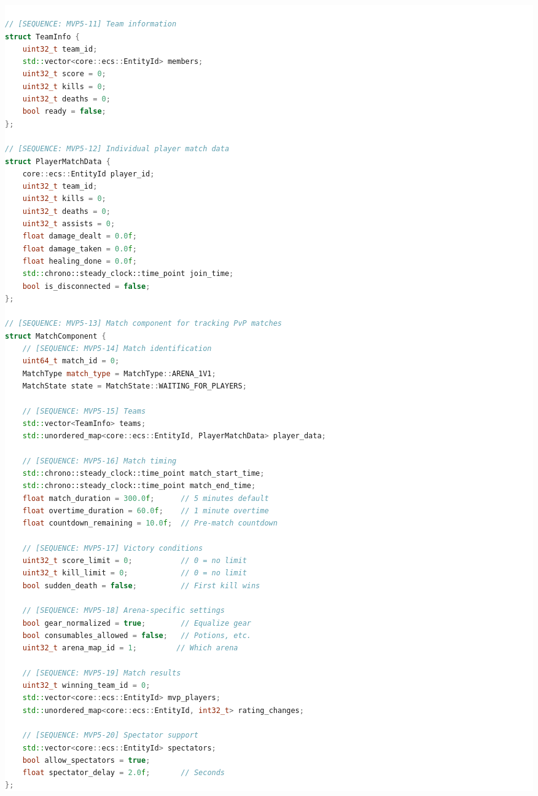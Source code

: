 ```cpp

// [SEQUENCE: MVP5-11] Team information
struct TeamInfo {
    uint32_t team_id;
    std::vector<core::ecs::EntityId> members;
    uint32_t score = 0;
    uint32_t kills = 0;
    uint32_t deaths = 0;
    bool ready = false;
};

// [SEQUENCE: MVP5-12] Individual player match data
struct PlayerMatchData {
    core::ecs::EntityId player_id;
    uint32_t team_id;
    uint32_t kills = 0;
    uint32_t deaths = 0;
    uint32_t assists = 0;
    float damage_dealt = 0.0f;
    float damage_taken = 0.0f;
    float healing_done = 0.0f;
    std::chrono::steady_clock::time_point join_time;
    bool is_disconnected = false;
};

// [SEQUENCE: MVP5-13] Match component for tracking PvP matches
struct MatchComponent {
    // [SEQUENCE: MVP5-14] Match identification
    uint64_t match_id = 0;
    MatchType match_type = MatchType::ARENA_1V1;
    MatchState state = MatchState::WAITING_FOR_PLAYERS;
    
    // [SEQUENCE: MVP5-15] Teams
    std::vector<TeamInfo> teams;
    std::unordered_map<core::ecs::EntityId, PlayerMatchData> player_data;
    
    // [SEQUENCE: MVP5-16] Match timing
    std::chrono::steady_clock::time_point match_start_time;
    std::chrono::steady_clock::time_point match_end_time;
    float match_duration = 300.0f;      // 5 minutes default
    float overtime_duration = 60.0f;    // 1 minute overtime
    float countdown_remaining = 10.0f;  // Pre-match countdown
    
    // [SEQUENCE: MVP5-17] Victory conditions
    uint32_t score_limit = 0;           // 0 = no limit
    uint32_t kill_limit = 0;            // 0 = no limit
    bool sudden_death = false;          // First kill wins
    
    // [SEQUENCE: MVP5-18] Arena-specific settings
    bool gear_normalized = true;        // Equalize gear
    bool consumables_allowed = false;   // Potions, etc.
    uint32_t arena_map_id = 1;         // Which arena
    
    // [SEQUENCE: MVP5-19] Match results
    uint32_t winning_team_id = 0;
    std::vector<core::ecs::EntityId> mvp_players;
    std::unordered_map<core::ecs::EntityId, int32_t> rating_changes;
    
    // [SEQUENCE: MVP5-20] Spectator support
    std::vector<core::ecs::EntityId> spectators;
    bool allow_spectators = true;
    float spectator_delay = 2.0f;       // Seconds
};
```
